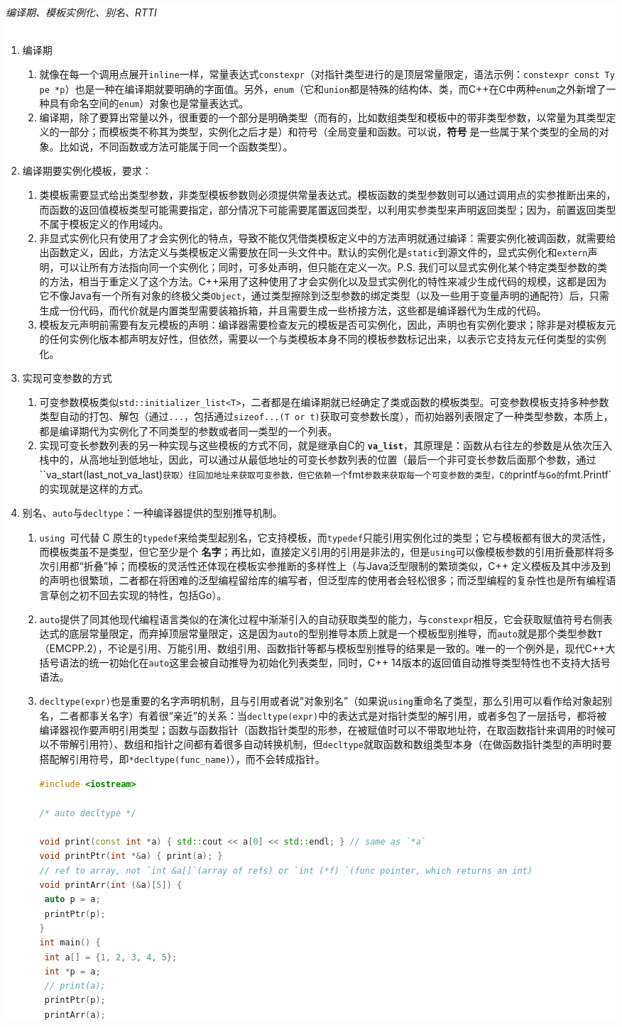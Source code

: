 ###### 编译期、模板实例化、别名、RTTI

1. 编译期
   
   1. 就像在每一个调用点展开`inline`一样，常量表达式`constexpr`（对指针类型进行的是顶层常量限定，语法示例：`constexpr const Type *p`）也是一种在编译期就要明确的字面值。另外，`enum`（它和`union`都是特殊的结构体、类，而C++在C中两种`enum`之外新增了一种具有命名空间的`enum`）对象也是常量表达式。
   2. 编译期，除了要算出常量以外，很重要的一个部分是明确类型（而有的，比如数组类型和模板中的带非类型参数，以常量为其类型定义的一部分；而模板类不称其为类型，实例化之后才是）和符号（全局变量和函数。可以说，**符号** 是一些属于某个类型的全局的对象。比如说，不同函数或方法可能属于同一个函数类型）。

2. 编译期要实例化模板，要求：
   
   1. 类模板需要显式给出类型参数，非类型模板参数则必须提供常量表达式。模板函数的类型参数则可以通过调用点的实参推断出来的，而函数的返回值模板类型可能需要指定，部分情况下可能需要尾置返回类型，以利用实参类型来声明返回类型；因为，前置返回类型不属于模板定义的作用域内。
   2. 非显式实例化只有使用了才会实例化的特点，导致不能仅凭借类模板定义中的方法声明就通过编译：需要实例化被调函数，就需要给出函数定义，因此，方法定义与类模板定义需要放在同一头文件中。默认的实例化是`static`到源文件的，显式实例化和`extern`声明，可以让所有方法指向同一个实例化；同时，可多处声明，但只能在定义一次。P.S. 我们可以显式实例化某个特定类型参数的类的方法，相当于重定义了这个方法。C++采用了这种使用了才会实例化以及显式实例化的特性来减少生成代码的规模，这都是因为它不像Java有一个所有对象的终极父类`Object`，通过类型擦除到泛型参数的绑定类型（以及一些用于变量声明的通配符）后，只需生成一份代码，而代价就是内置类型需要装箱拆箱，并且需要生成一些桥接方法，这些都是编译器代为生成的代码。
   3. 模板友元声明前需要有友元模板的声明：编译器需要检查友元的模板是否可实例化，因此，声明也有实例化要求；除非是对模板友元的任何实例化版本都声明友好性，但依然，需要以一个与类模板本身不同的模板参数标记出来，以表示它支持友元任何类型的实例化。

3. 实现可变参数的方式
   
   1. 可变参数模板类似`std::initializer_list<T>`，二者都是在编译期就已经确定了类或函数的模板类型。可变参数模板支持多种参数类型自动的打包、解包（通过`...`，包括通过`sizeof...(T or t)`获取可变参数长度），而初始器列表限定了一种类型参数，本质上，都是编译期代为实例化了不同类型的参数或者同一类型的一个列表。
   2. 实现可变长参数列表的另一种实现与这些模板的方式不同，就是继承自C的 **`va_list`**，其原理是：函数从右往左的参数是从依次压入栈中的，从高地址到低地址，因此，可以通过从最低地址的可变长参数列表的位置（最后一个非可变长参数后面那个参数，通过``va_start(last_not_va_last)`获取）往回加地址来获取可变参数，但它依赖一个`fmt`参数来获取每一个可变参数的类型，C的`printf`与Go的`fmt.Printf`的实现就是这样的方式。

4. 别名、`auto`与`decltype`：一种编译器提供的型别推导机制。
   
   1. `using `可代替 C 原生的`typedef`来给类型起别名，它支持模板，而`typedef`只能引用实例化过的类型；它与模板都有很大的灵活性，而模板类虽不是类型，但它至少是个 **名字**；再比如，直接定义引用的引用是非法的，但是`using`可以像模板参数的引用折叠那样将多次引用都“折叠”掉；而模板的灵活性还体现在模板实参推断的多样性上（与Java泛型限制的繁琐类似，C++ 定义模板及其中涉及到的声明也很繁琐，二者都在将困难的泛型编程留给库的编写者，但泛型库的使用者会轻松很多；而泛型编程的复杂性也是所有编程语言草创之初不回去实现的特性，包括Go）。
   
   2. `auto`提供了同其他现代编程语言类似的在演化过程中渐渐引入的自动获取类型的能力，与`constexpr`相反，它会获取赋值符号右侧表达式的底层常量限定，而弃掉顶层常量限定，这是因为`auto`的型别推导本质上就是一个模板型别推导，而`auto`就是那个类型参数`T`（EMCPP.2），不论是引用、万能引用、数组引用、函数指针等都与模板型别推导的结果是一致的。唯一的一个例外是，现代C++大括号语法的统一初始化在`auto`这里会被自动推导为初始化列表类型，同时，C++ 14版本的返回值自动推导类型特性也不支持大括号语法。
   
   3. `decltype(expr)`也是重要的名字声明机制，且与引用或者说“对象别名”（如果说`using`重命名了类型，那么引用可以看作给对象起别名，二者都事关名字）有着很“亲近”的关系：当`decltype(expr)`中的表达式是对指针类型的解引用，或者多包了一层括号，都将被编译器视作要声明引用类型；函数与函数指针（函数指针类型的形参，在被赋值时可以不带取地址符，在取函数指针来调用的时候可以不带解引用符）、数组和指针之间都有着很多自动转换机制，但`decltype`就取函数和数组类型本身（在做函数指针类型的声明时要搭配解引用符号，即`*decltype(func_name)`），而不会转成指针。
      
      ```cpp
      #include <iostream>
      
      /* auto decltype */
      
      void print(const int *a) { std::cout << a[0] << std::endl; } // same as `*a`
      void printPtr(int *&a) { print(a); }
      // ref to array, not `int &a[]`(array of refs) or `int (*f) `(func pointer, which returns an int)
      void printArr(int (&a)[5]) {
       auto p = a;
       printPtr(p);
      }
      int main() {
       int a[] = {1, 2, 3, 4, 5};
       int *p = a;
       // print(a);
       printPtr(p);
       printArr(a);
      
